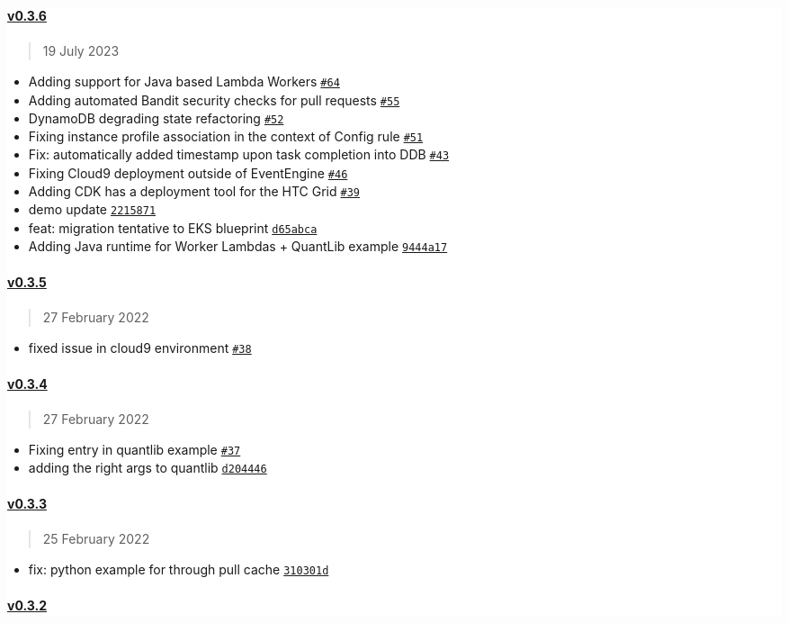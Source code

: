 
#### [v0.3.6](https://github.com/awslabs/aws-htc-grid/compare/v0.3.5...v0.3.6)

> 19 July 2023

- Adding support for Java based Lambda Workers [`#64`](https://github.com/awslabs/aws-htc-grid/pull/64)
- Adding automated Bandit security checks for pull requests [`#55`](https://github.com/awslabs/aws-htc-grid/pull/55)
- DynamoDB degrading state refactoring [`#52`](https://github.com/awslabs/aws-htc-grid/pull/52)
- Fixing instance profile association in the context of Config rule [`#51`](https://github.com/awslabs/aws-htc-grid/pull/51)
- Fix: automatically added timestamp upon task completion into DDB  [`#43`](https://github.com/awslabs/aws-htc-grid/pull/43)
- Fixing Cloud9 deployment outside of EventEngine [`#46`](https://github.com/awslabs/aws-htc-grid/pull/46)
- Adding CDK has a deployment tool for the HTC Grid [`#39`](https://github.com/awslabs/aws-htc-grid/pull/39)
- demo update [`2215871`](https://github.com/awslabs/aws-htc-grid/commit/2215871f63501ff2bead8b3e15a890fc5155d25c)
- feat: migration tentative to EKS blueprint [`d65abca`](https://github.com/awslabs/aws-htc-grid/commit/d65abca29594e4af0c82f1bb4b55da85f378acd7)
- Adding Java runtime for Worker Lambdas + QuantLib example [`9444a17`](https://github.com/awslabs/aws-htc-grid/commit/9444a17150737bcc977283c97710eb1b9a23e774)


#### [v0.3.5](https://github.com/awslabs/aws-htc-grid/compare/v0.3.4...v0.3.5)

> 27 February 2022

- fixed issue in cloud9 environment [`#38`](https://github.com/awslabs/aws-htc-grid/pull/38)


#### [v0.3.4](https://github.com/awslabs/aws-htc-grid/compare/v0.3.3...v0.3.4)

> 27 February 2022

- Fixing entry in quantlib example [`#37`](https://github.com/awslabs/aws-htc-grid/pull/37)
- adding the right args to quantlib [`d204446`](https://github.com/awslabs/aws-htc-grid/commit/d204446c3dabae9f133ecf7d0d243e563ec5fe96)


#### [v0.3.3](https://github.com/awslabs/aws-htc-grid/compare/v0.3.2...v0.3.3)

> 25 February 2022

- fix:  python example for through pull cache [`310301d`](https://github.com/awslabs/aws-htc-grid/commit/310301d9e4987c14e48a759c740f4b4027fb68d5)


#### [v0.3.2](https://github.com/awslabs/aws-htc-grid/compare/v0.3.1...v0.3.2)
